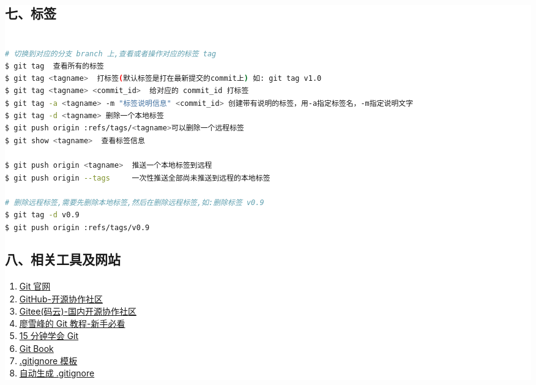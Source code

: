 ## 七、标签

```bash

# 切换到对应的分支 branch 上,查看或者操作对应的标签 tag 
$ git tag  查看所有的标签
$ git tag <tagname>  打标签(默认标签是打在最新提交的commit上) 如: git tag v1.0
$ git tag <tagname> <commit_id>  给对应的 commit_id 打标签
$ git tag -a <tagname> -m "标签说明信息" <commit_id> 创建带有说明的标签，用-a指定标签名，-m指定说明文字
$ git tag -d <tagname> 删除一个本地标签
$ git push origin :refs/tags/<tagname>可以删除一个远程标签
$ git show <tagname>  查看标签信息

$ git push origin <tagname>  推送一个本地标签到远程
$ git push origin --tags     一次性推送全部尚未推送到远程的本地标签

# 删除远程标签,需要先删除本地标签,然后在删除远程标签,如:删除标签 v0.9
$ git tag -d v0.9
$ git push origin :refs/tags/v0.9

```

## 八、相关工具及网站

1. [Git 官网](https://git-scm.com/)
2. [GitHub-开源协作社区](https://github.com/)
3. [Gitee(码云)-国内开源协作社区](https://gitee.com/)
4. [廖雪峰的 Git 教程-新手必看](https://www.liaoxuefeng.com/wiki/0013739516305929606dd18361248578c67b8067c8c017b000)
5. [15 分钟学会 Git](https://try.github.io/levels/1/challenges/1)
6. [Git Book](https://git-scm.com/book/zh/v2)
7. [.gitignore  模板](https://github.com/github/gitignore)
8. [自动生成 .gitignore](https://www.toptal.com/developers/gitignore)

